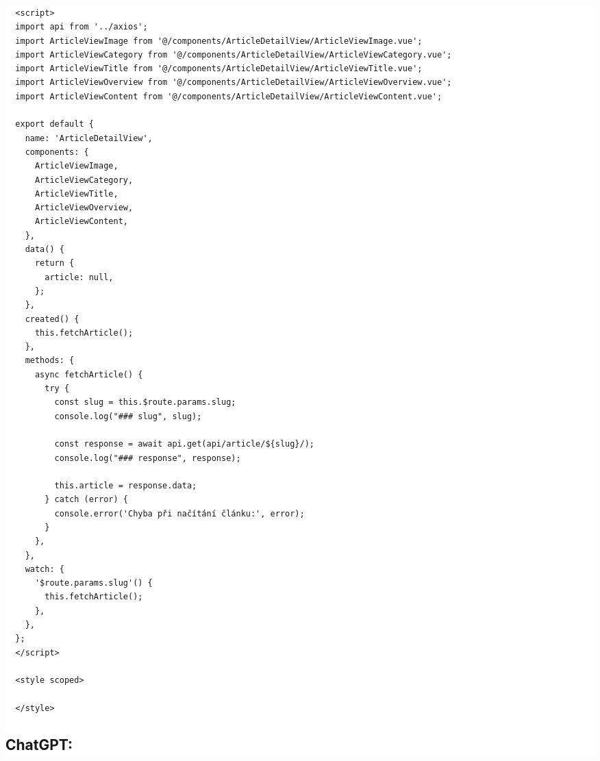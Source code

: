      <script>
      import api from '../axios';
      import ArticleViewImage from '@/components/ArticleDetailView/ArticleViewImage.vue';
      import ArticleViewCategory from '@/components/ArticleDetailView/ArticleViewCategory.vue';
      import ArticleViewTitle from '@/components/ArticleDetailView/ArticleViewTitle.vue';
      import ArticleViewOverview from '@/components/ArticleDetailView/ArticleViewOverview.vue';
      import ArticleViewContent from '@/components/ArticleDetailView/ArticleViewContent.vue';
      
      export default {
        name: 'ArticleDetailView',
        components: {
          ArticleViewImage,
          ArticleViewCategory,
          ArticleViewTitle,
          ArticleViewOverview,
          ArticleViewContent,
        },
        data() {
          return {
            article: null,
          };
        },
        created() {
          this.fetchArticle();
        },
        methods: {
          async fetchArticle() {
            try {
              const slug = this.$route.params.slug;
              console.log("### slug", slug);
      
              const response = await api.get(api/article/${slug}/);
              console.log("### response", response);
      
              this.article = response.data;
            } catch (error) {
              console.error('Chyba při načítání článku:', error);
            }
          },
        },
        watch: {
          '$route.params.slug'() {
            this.fetchArticle();
          },
        },
      };
      </script>
      
      <style scoped>
      
      </style>

## ChatGPT:

